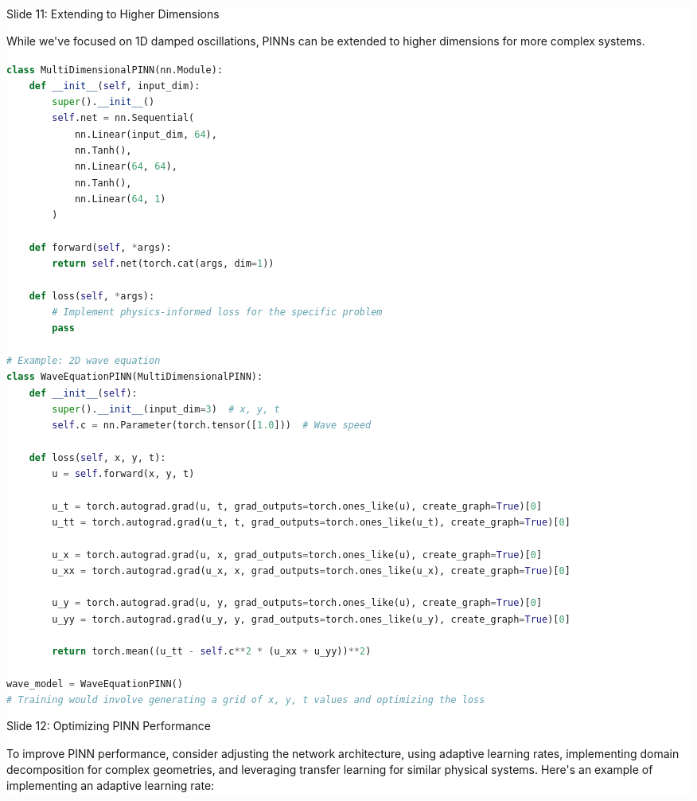 Slide 11: Extending to Higher Dimensions

While we've focused on 1D damped oscillations, PINNs can be extended to higher dimensions for more complex systems.

```python
class MultiDimensionalPINN(nn.Module):
    def __init__(self, input_dim):
        super().__init__()
        self.net = nn.Sequential(
            nn.Linear(input_dim, 64),
            nn.Tanh(),
            nn.Linear(64, 64),
            nn.Tanh(),
            nn.Linear(64, 1)
        )

    def forward(self, *args):
        return self.net(torch.cat(args, dim=1))

    def loss(self, *args):
        # Implement physics-informed loss for the specific problem
        pass

# Example: 2D wave equation
class WaveEquationPINN(MultiDimensionalPINN):
    def __init__(self):
        super().__init__(input_dim=3)  # x, y, t
        self.c = nn.Parameter(torch.tensor([1.0]))  # Wave speed

    def loss(self, x, y, t):
        u = self.forward(x, y, t)
        
        u_t = torch.autograd.grad(u, t, grad_outputs=torch.ones_like(u), create_graph=True)[0]
        u_tt = torch.autograd.grad(u_t, t, grad_outputs=torch.ones_like(u_t), create_graph=True)[0]
        
        u_x = torch.autograd.grad(u, x, grad_outputs=torch.ones_like(u), create_graph=True)[0]
        u_xx = torch.autograd.grad(u_x, x, grad_outputs=torch.ones_like(u_x), create_graph=True)[0]
        
        u_y = torch.autograd.grad(u, y, grad_outputs=torch.ones_like(u), create_graph=True)[0]
        u_yy = torch.autograd.grad(u_y, y, grad_outputs=torch.ones_like(u_y), create_graph=True)[0]
        
        return torch.mean((u_tt - self.c**2 * (u_xx + u_yy))**2)

wave_model = WaveEquationPINN()
# Training would involve generating a grid of x, y, t values and optimizing the loss
```

Slide 12: Optimizing PINN Performance

To improve PINN performance, consider adjusting the network architecture, using adaptive learning rates, implementing domain decomposition for complex geometries, and leveraging transfer learning for similar physical systems. Here's an example of implementing an adaptive learning rate:
